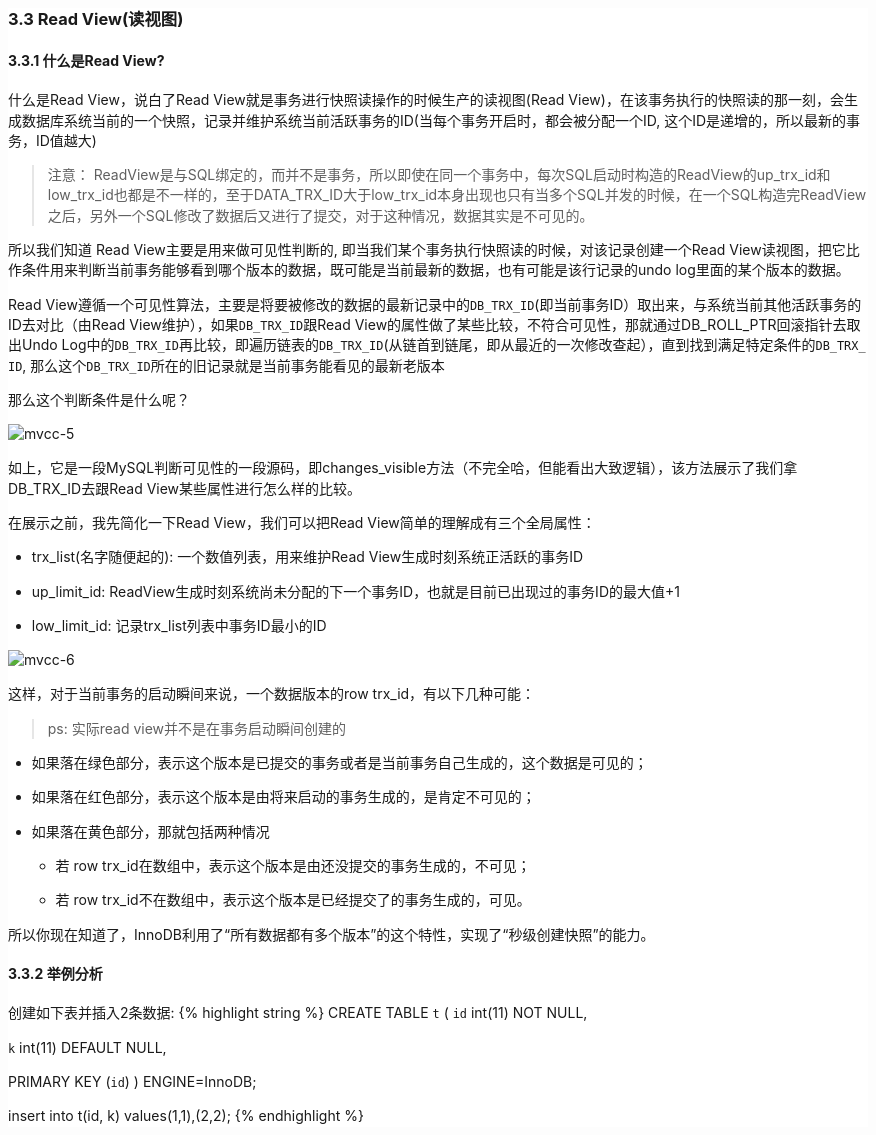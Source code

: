 
### 3.3 Read View(读视图)
#### 3.3.1 什么是Read View?
什么是Read View，说白了Read View就是事务进行快照读操作的时候生产的读视图(Read View)，在该事务执行的快照读的那一刻，会生成数据库系统当前的一个快照，记录并维护系统当前活跃事务的ID(当每个事务开启时，都会被分配一个ID, 这个ID是递增的，所以最新的事务，ID值越大)

>注意： ReadView是与SQL绑定的，而并不是事务，所以即使在同一个事务中，每次SQL启动时构造的ReadView的up_trx_id和low_trx_id也都是不一样的，至于DATA_TRX_ID大于low_trx_id本身出现也只有当多个SQL并发的时候，在一个SQL构造完ReadView之后，另外一个SQL修改了数据后又进行了提交，对于这种情况，数据其实是不可见的。

所以我们知道 Read View主要是用来做可见性判断的, 即当我们某个事务执行快照读的时候，对该记录创建一个Read View读视图，把它比作条件用来判断当前事务能够看到哪个版本的数据，既可能是当前最新的数据，也有可能是该行记录的undo log里面的某个版本的数据。

Read View遵循一个可见性算法，主要是将要被修改的数据的最新记录中的```DB_TRX_ID```(即当前事务ID）取出来，与系统当前其他活跃事务的ID去对比（由Read View维护），如果```DB_TRX_ID```跟Read View的属性做了某些比较，不符合可见性，那就通过DB_ROLL_PTR回滚指针去取出Undo Log中的```DB_TRX_ID```再比较，即遍历链表的```DB_TRX_ID```(从链首到链尾，即从最近的一次修改查起），直到找到满足特定条件的```DB_TRX_ID```, 那么这个```DB_TRX_ID```所在的旧记录就是当前事务能看见的最新老版本

那么这个判断条件是什么呢？

![mvcc-5](https://ivanzz1001.github.io/records/assets/img/db/db_mysql_mvcc5.webp)

如上，它是一段MySQL判断可见性的一段源码，即changes_visible方法（不完全哈，但能看出大致逻辑），该方法展示了我们拿DB_TRX_ID去跟Read View某些属性进行怎么样的比较。

在展示之前，我先简化一下Read View，我们可以把Read View简单的理解成有三个全局属性：

* trx_list(名字随便起的): 一个数值列表，用来维护Read View生成时刻系统正活跃的事务ID

* up_limit_id: ReadView生成时刻系统尚未分配的下一个事务ID，也就是目前已出现过的事务ID的最大值+1

* low_limit_id: 记录trx_list列表中事务ID最小的ID

![mvcc-6](https://ivanzz1001.github.io/records/assets/img/db/db_mysql_mvcc6.webp)


这样，对于当前事务的启动瞬间来说，一个数据版本的row trx_id，有以下几种可能：
>ps: 实际read view并不是在事务启动瞬间创建的

* 如果落在绿色部分，表示这个版本是已提交的事务或者是当前事务自己生成的，这个数据是可见的；

* 如果落在红色部分，表示这个版本是由将来启动的事务生成的，是肯定不可见的；

* 如果落在黄色部分，那就包括两种情况

  - 若 row trx_id在数组中，表示这个版本是由还没提交的事务生成的，不可见；

  - 若 row trx_id不在数组中，表示这个版本是已经提交了的事务生成的，可见。

所以你现在知道了，InnoDB利用了“所有数据都有多个版本”的这个特性，实现了“秒级创建快照”的能力。

#### 3.3.2 举例分析

创建如下表并插入2条数据: 
{% highlight string %}
CREATE TABLE `t` (
`id` int(11) NOT NULL,

`k` int(11) DEFAULT NULL,

PRIMARY KEY (`id`)
) ENGINE=InnoDB;

insert into t(id, k) values(1,1),(2,2);
{% endhighlight %}

